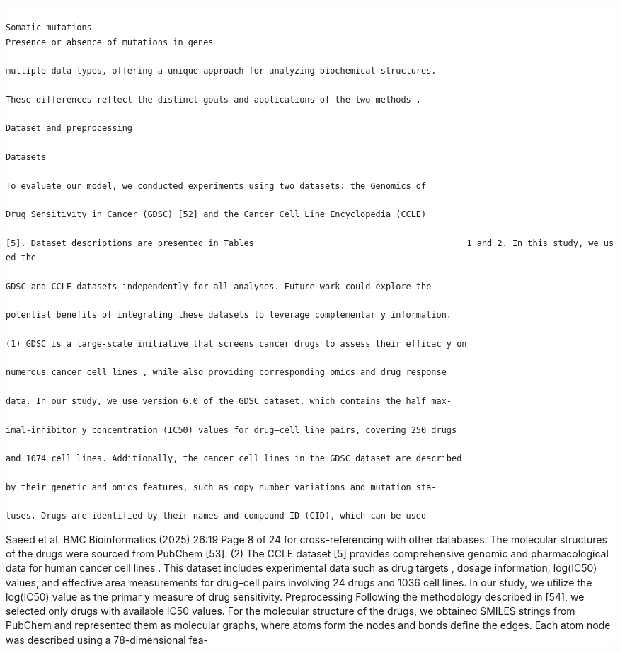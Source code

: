                                                                                                                                 Somatic mutations                                                                                                                                                                                                                                                                                                                                                                                                                                                                                                                                                                                                                                                Presence or absence of mutations in genes
                                                                                                                                multiple data types, offering a unique approach for analyzing biochemical structures.
                                                                                                                                These differences reflect the distinct goals and applications of the two methods .
                                                                                                                                Dataset and preprocessing
                                                                                                                                Datasets
                                                                                                                                To evaluate our model, we conducted experiments using two datasets: the Genomics of
                                                                                                                                Drug Sensitivity in Cancer (GDSC) [52] and the Cancer Cell Line Encyclopedia (CCLE)
                                                                                                                                [5]. Dataset descriptions are presented in Tables                                          1 and 2. In this study, we used the
                                                                                                                                GDSC and CCLE datasets independently for all analyses. Future work could explore the
                                                                                                                                potential benefits of integrating these datasets to leverage complementar y information.
                                                                                                                                                 (1) GDSC is a large-scale initiative that screens cancer drugs to assess their efficac y on
                                                                                                                                numerous cancer cell lines , while also providing corresponding omics and drug response
                                                                                                                                data. In our study, we use version 6.0 of the GDSC dataset, which contains the half max-
                                                                                                                                imal-inhibitor y concentration (IC50) values for drug–cell line pairs, covering 250 drugs
                                                                                                                                and 1074 cell lines. Additionally, the cancer cell lines in the GDSC dataset are described
                                                                                                                                by their genetic and omics features, such as copy number variations and mutation sta-
                                                                                                                                tuses. Drugs are identified by their names and compound ID (CID), which can be used

Saeed et al. BMC Bioinformatics           (2025) 26:19                                                                                                                                                                                                                                                                     Page 8 of 24
                                           for cross-referencing with other databases. The molecular structures of the drugs were
                                           sourced from PubChem [53].
                                                 (2) The CCLE dataset [5] provides comprehensive genomic and pharmacological data
                                           for human cancer cell lines . This dataset includes experimental data such as drug targets ,
                                           dosage information, log(IC50) values, and effective area measurements for drug–cell
                                           pairs involving 24 drugs and 1036 cell lines. In our study, we utilize the log(IC50) value
                                           as the primar y measure of drug sensitivity.
                                           Preprocessing
                                           Following the methodology described in [54], we selected only drugs with available
                                           IC50 values. For the molecular structure of the drugs, we obtained SMILES strings from
                                           PubChem and represented them as molecular graphs, where atoms form the nodes and
                                           bonds define the edges. Each atom node was described using a 78-dimensional fea-